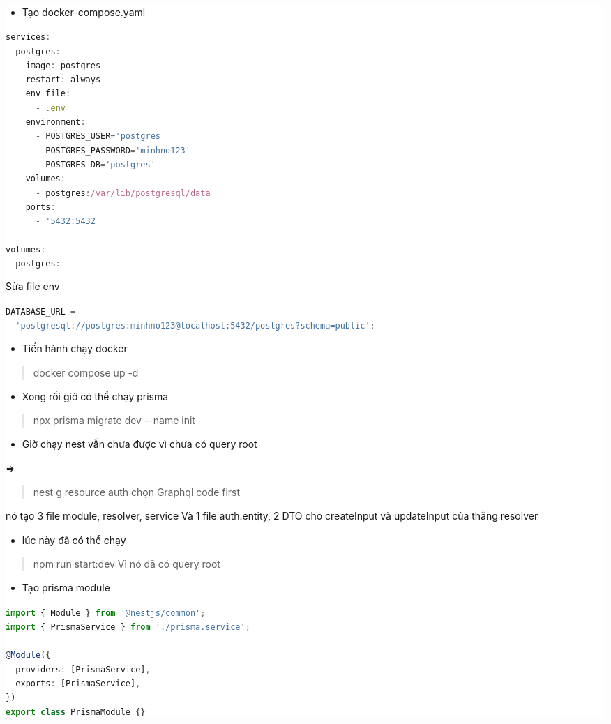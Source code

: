 - Tạo docker-compose.yaml

```ts
services:
  postgres:
    image: postgres
    restart: always
    env_file:
      - .env
    environment:
      - POSTGRES_USER='postgres'
      - POSTGRES_PASSWORD='minhno123'
      - POSTGRES_DB='postgres'
    volumes:
      - postgres:/var/lib/postgresql/data
    ports:
      - '5432:5432'

volumes:
  postgres:
```

Sửa file env

```ts
DATABASE_URL =
  'postgresql://postgres:minhno123@localhost:5432/postgres?schema=public';
```



- Tiến hành chạy docker

> docker compose up -d

- Xong rồi giờ có thể chạy prisma

> npx prisma migrate dev --name init

- Giờ chạy nest vẫn chưa được vì chưa có query root

=>

> nest g resource auth
> chọn Graphql code first

nó tạo 3 file
module, resolver, service
Và 1 file auth.entity, 2 DTO cho createInput và updateInput của thằng resolver

- lúc này đã có thể chạy

> npm run start:dev
> Vì nó đã có query root

- Tạo prisma module

```ts
import { Module } from '@nestjs/common';
import { PrismaService } from './prisma.service';

@Module({
  providers: [PrismaService],
  exports: [PrismaService],
})
export class PrismaModule {}
```
